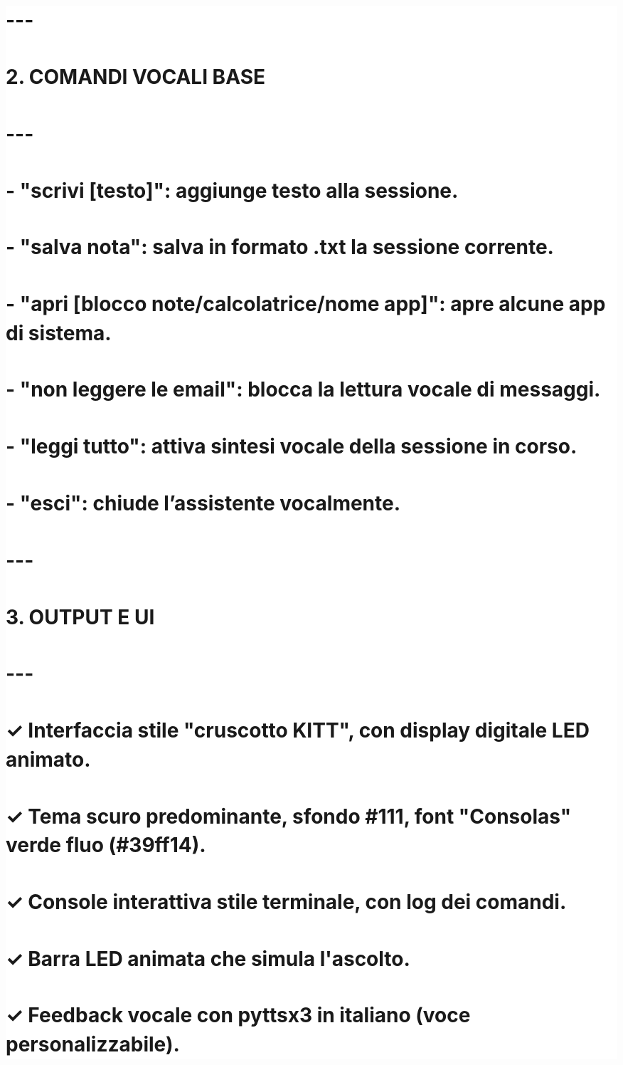 # ---
# 2. COMANDI VOCALI BASE
# ---
# - "scrivi [testo]": aggiunge testo alla sessione.
# - "salva nota": salva in formato .txt la sessione corrente.
# - "apri [blocco note/calcolatrice/nome app]": apre alcune app di sistema.
# - "non leggere le email": blocca la lettura vocale di messaggi.
# - "leggi tutto": attiva sintesi vocale della sessione in corso.
# - "esci": chiude l’assistente vocalmente.

# ---
# 3. OUTPUT E UI
# ---
# ✓ Interfaccia stile "cruscotto KITT", con display digitale LED animato.
# ✓ Tema scuro predominante, sfondo #111, font "Consolas" verde fluo (#39ff14).
# ✓ Console interattiva stile terminale, con log dei comandi.
# ✓ Barra LED animata che simula l'ascolto.
# ✓ Feedback vocale con pyttsx3 in italiano (voce personalizzabile).
